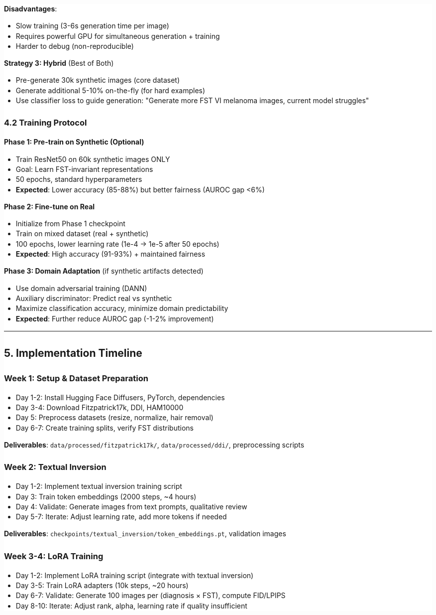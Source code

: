 **Disadvantages**:
- Slow training (3-6s generation time per image)
- Requires powerful GPU for simultaneous generation + training
- Harder to debug (non-reproducible)

**Strategy 3: Hybrid** (Best of Both)
- Pre-generate 30k synthetic images (core dataset)
- Generate additional 5-10% on-the-fly (for hard examples)
- Use classifier loss to guide generation: "Generate more FST VI melanoma images, current model struggles"

### 4.2 Training Protocol

**Phase 1: Pre-train on Synthetic (Optional)**
- Train ResNet50 on 60k synthetic images ONLY
- Goal: Learn FST-invariant representations
- 50 epochs, standard hyperparameters
- **Expected**: Lower accuracy (85-88%) but better fairness (AUROC gap <6%)

**Phase 2: Fine-tune on Real**
- Initialize from Phase 1 checkpoint
- Train on mixed dataset (real + synthetic)
- 100 epochs, lower learning rate (1e-4 → 1e-5 after 50 epochs)
- **Expected**: High accuracy (91-93%) + maintained fairness

**Phase 3: Domain Adaptation** (if synthetic artifacts detected)
- Use domain adversarial training (DANN)
- Auxiliary discriminator: Predict real vs synthetic
- Maximize classification accuracy, minimize domain predictability
- **Expected**: Further reduce AUROC gap (-1-2% improvement)

---

## 5. Implementation Timeline

### Week 1: Setup & Dataset Preparation
- Day 1-2: Install Hugging Face Diffusers, PyTorch, dependencies
- Day 3-4: Download Fitzpatrick17k, DDI, HAM10000
- Day 5: Preprocess datasets (resize, normalize, hair removal)
- Day 6-7: Create training splits, verify FST distributions

**Deliverables**: `data/processed/fitzpatrick17k/`, `data/processed/ddi/`, preprocessing scripts

### Week 2: Textual Inversion
- Day 1-2: Implement textual inversion training script
- Day 3: Train token embeddings (2000 steps, ~4 hours)
- Day 4: Validate: Generate images from text prompts, qualitative review
- Day 5-7: Iterate: Adjust learning rate, add more tokens if needed

**Deliverables**: `checkpoints/textual_inversion/token_embeddings.pt`, validation images

### Week 3-4: LoRA Training
- Day 1-2: Implement LoRA training script (integrate with textual inversion)
- Day 3-5: Train LoRA adapters (10k steps, ~20 hours)
- Day 6-7: Validate: Generate 100 images per (diagnosis × FST), compute FID/LPIPS
- Day 8-10: Iterate: Adjust rank, alpha, learning rate if quality insufficient
